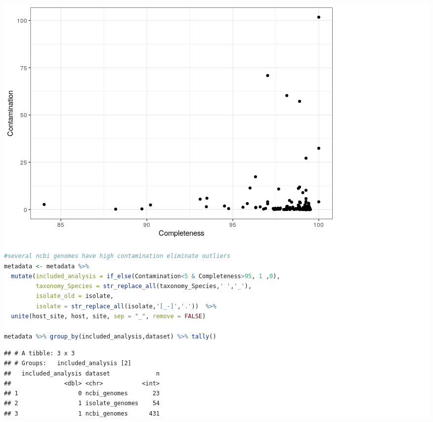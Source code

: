 ![](processing_pangenome_files/figure-gfm/unnamed-chunk-1-1.png)

``` r
#several ncbi genomes have high contamination eliminate outliers
metadata <- metadata %>% 
  mutate(included_analysis = if_else(Contamination<5 & Completeness>95, 1 ,0),
         taxonomy_Species = str_replace_all(taxonomy_Species,' ','_'),
         isolate_old = isolate,
         isolate = str_replace_all(isolate,'[_-]','.'))  %>%
  unite(host_site, host, site, sep = "_", remove = FALSE) 

metadata %>% group_by(included_analysis,dataset) %>% tally()
```

    ## # A tibble: 3 x 3
    ## # Groups:   included_analysis [2]
    ##   included_analysis dataset             n
    ##               <dbl> <chr>           <int>
    ## 1                 0 ncbi_genomes       23
    ## 2                 1 isolate_genomes    54
    ## 3                 1 ncbi_genomes      431
